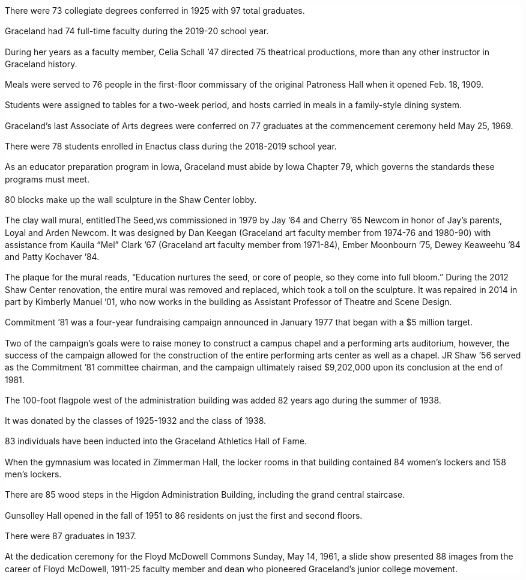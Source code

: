 There were 73 collegiate degrees conferred in 1925 with 97 total graduates.

Graceland had 74 full-time faculty during the 2019-20 school year.

During her years as a faculty member, Celia Schall ’47 directed 75 theatrical productions, more than any other instructor in Graceland history.

Meals were served to 76 people in the first-floor commissary of the original Patroness Hall when it opened Feb. 18, 1909.

Students were assigned to tables for a two-week period, and hosts carried in meals in a family-style dining system.

Graceland’s last Associate of Arts degrees were conferred on 77 graduates at the commencement ceremony held May 25, 1969.

There were 78 students enrolled in Enactus class during the 2018-2019 school year.

As an educator preparation program in Iowa, Graceland must abide by Iowa Chapter 79, which governs the standards these programs must meet.

80 blocks make up the wall sculpture in the Shaw Center lobby.

The clay wall mural, entitledThe Seed,ws commissioned in 1979 by Jay ’64 and Cherry ’65 Newcom in honor of Jay’s parents, Loyal and Arden Newcom. It was designed by Dan Keegan (Graceland art faculty member from 1974-76 and 1980-90) with assistance from Kauila “Mel” Clark ’67 (Graceland art faculty member from 1971-84), Ember Moonbourn ’75, Dewey Keaweehu ’84 and Patty Kochaver ’84.

The plaque for the mural reads, “Education nurtures the seed, or core of people, so they come into full bloom.” During the 2012 Shaw Center renovation, the entire mural was removed and replaced, which took a toll on the sculpture. It was repaired in 2014 in part by Kimberly Manuel ’01, who now works in the building as Assistant Professor of Theatre and Scene Design.

Commitment ’81 was a four-year fundraising campaign announced in January 1977 that began with a $5 million target.

Two of the campaign’s goals were to raise money to construct a campus chapel and a performing arts auditorium, however, the success of the campaign allowed for the construction of the entire performing arts center as well as a chapel. JR Shaw ’56 served as the Commitment ’81 committee chairman, and the campaign ultimately raised $9,202,000 upon its conclusion at the end of 1981.

The 100-foot flagpole west of the administration building was added 82 years ago during the summer of 1938.

It was donated by the classes of 1925-1932 and the class of 1938.

83 individuals have been inducted into the Graceland Athletics Hall of Fame.

When the gymnasium was located in Zimmerman Hall, the locker rooms in that building contained 84 women’s lockers and 158 men’s lockers.

There are 85 wood steps in the Higdon Administration Building, including the grand central staircase.

Gunsolley Hall opened in the fall of 1951 to 86 residents on just the first and second floors.

There were 87 graduates in 1937.

At the dedication ceremony for the Floyd McDowell Commons Sunday, May 14, 1961, a slide show presented 88 images from the career of Floyd McDowell, 1911-25 faculty member and dean who pioneered Graceland’s junior college movement.
